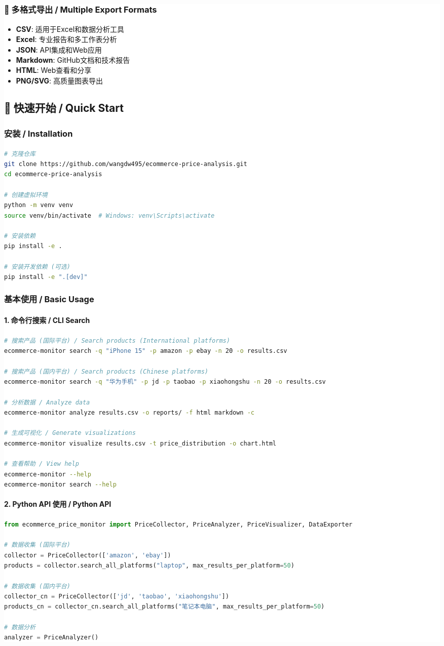 ### 💾 多格式导出 / Multiple Export Formats
- **CSV**: 适用于Excel和数据分析工具
- **Excel**: 专业报告和多工作表分析
- **JSON**: API集成和Web应用
- **Markdown**: GitHub文档和技术报告
- **HTML**: Web查看和分享
- **PNG/SVG**: 高质量图表导出

## 🚀 快速开始 / Quick Start

### 安装 / Installation

```bash
# 克隆仓库
git clone https://github.com/wangdw495/ecommerce-price-analysis.git
cd ecommerce-price-analysis

# 创建虚拟环境
python -m venv venv
source venv/bin/activate  # Windows: venv\Scripts\activate

# 安装依赖
pip install -e .

# 安装开发依赖 (可选)
pip install -e ".[dev]"
```

### 基本使用 / Basic Usage

#### 1. 命令行搜索 / CLI Search
```bash
# 搜索产品 (国际平台) / Search products (International platforms)
ecommerce-monitor search -q "iPhone 15" -p amazon -p ebay -n 20 -o results.csv

# 搜索产品 (国内平台) / Search products (Chinese platforms)  
ecommerce-monitor search -q "华为手机" -p jd -p taobao -p xiaohongshu -n 20 -o results.csv

# 分析数据 / Analyze data
ecommerce-monitor analyze results.csv -o reports/ -f html markdown -c

# 生成可视化 / Generate visualizations
ecommerce-monitor visualize results.csv -t price_distribution -o chart.html

# 查看帮助 / View help
ecommerce-monitor --help
ecommerce-monitor search --help
```

#### 2. Python API 使用 / Python API
```python
from ecommerce_price_monitor import PriceCollector, PriceAnalyzer, PriceVisualizer, DataExporter

# 数据收集 (国际平台)
collector = PriceCollector(['amazon', 'ebay'])
products = collector.search_all_platforms("laptop", max_results_per_platform=50)

# 数据收集 (国内平台)
collector_cn = PriceCollector(['jd', 'taobao', 'xiaohongshu'])
products_cn = collector_cn.search_all_platforms("笔记本电脑", max_results_per_platform=50)

# 数据分析
analyzer = PriceAnalyzer()
```